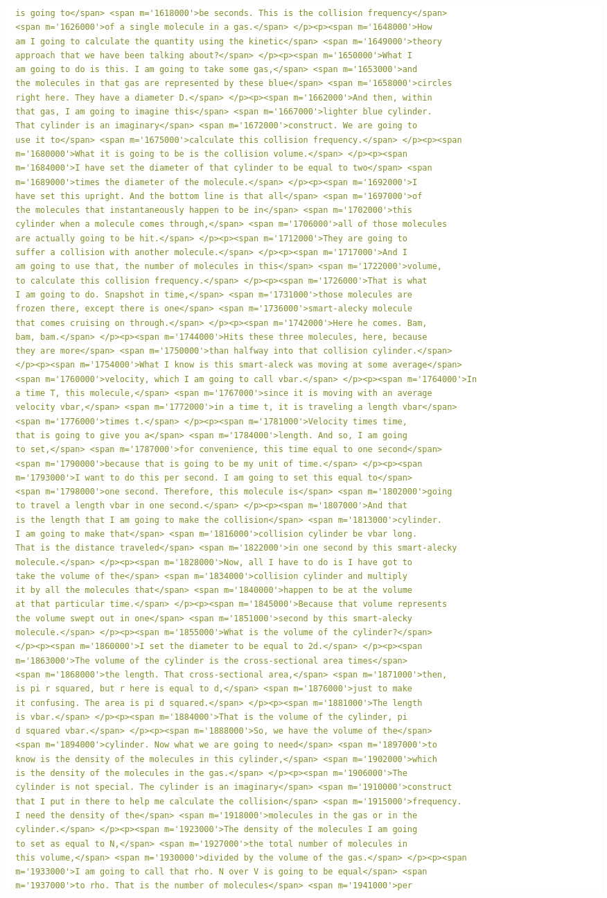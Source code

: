 ```yaml
  is going to</span> <span m='1618000'>be seconds. This is the collision frequency</span>
  <span m='1626000'>of a single molecule in a gas.</span> </p><p><span m='1648000'>How
  am I going to calculate the quantity using the kinetic</span> <span m='1649000'>theory
  approach that we have been talking about?</span> </p><p><span m='1650000'>What I
  am going to do is this. I am going to take some gas,</span> <span m='1653000'>and
  the molecules in that gas are represented by these blue</span> <span m='1658000'>circles
  right here. They have a diameter D.</span> </p><p><span m='1662000'>And then, within
  that gas, I am going to imagine this</span> <span m='1667000'>lighter blue cylinder.
  That cylinder is an imaginary</span> <span m='1672000'>construct. We are going to
  use it to</span> <span m='1675000'>calculate this collision frequency.</span> </p><p><span
  m='1680000'>What it is going to be is the collision volume.</span> </p><p><span
  m='1684000'>I have set the diameter of that cylinder to be equal to two</span> <span
  m='1689000'>times the diameter of the molecule.</span> </p><p><span m='1692000'>I
  have set this upright. And the bottom line is that all</span> <span m='1697000'>of
  the molecules that instantaneously happen to be in</span> <span m='1702000'>this
  cylinder when a molecule comes through,</span> <span m='1706000'>all of those molecules
  are actually going to be hit.</span> </p><p><span m='1712000'>They are going to
  suffer a collision with another molecule.</span> </p><p><span m='1717000'>And I
  am going to use that, the number of molecules in this</span> <span m='1722000'>volume,
  to calculate this collision frequency.</span> </p><p><span m='1726000'>That is what
  I am going to do. Snapshot in time,</span> <span m='1731000'>those molecules are
  frozen there, except there is one</span> <span m='1736000'>smart-alecky molecule
  that comes cruising on through.</span> </p><p><span m='1742000'>Here he comes. Bam,
  bam, bam.</span> </p><p><span m='1744000'>Hits these three molecules, here, because
  they are more</span> <span m='1750000'>than halfway into that collision cylinder.</span>
  </p><p><span m='1754000'>What I know is this smart-aleck was moving at some average</span>
  <span m='1760000'>velocity, which I am going to call vbar.</span> </p><p><span m='1764000'>In
  a time T, this molecule,</span> <span m='1767000'>since it is moving with an average
  velocity vbar,</span> <span m='1772000'>in a time t, it is traveling a length vbar</span>
  <span m='1776000'>times t.</span> </p><p><span m='1781000'>Velocity times time,
  that is going to give you a</span> <span m='1784000'>length. And so, I am going
  to set,</span> <span m='1787000'>for convenience, this time equal to one second</span>
  <span m='1790000'>because that is going to be my unit of time.</span> </p><p><span
  m='1793000'>I want to do this per second. I am going to set this equal to</span>
  <span m='1798000'>one second. Therefore, this molecule is</span> <span m='1802000'>going
  to travel a length vbar in one second.</span> </p><p><span m='1807000'>And that
  is the length that I am going to make the collision</span> <span m='1813000'>cylinder.
  I am going to make that</span> <span m='1816000'>collision cylinder be vbar long.
  That is the distance traveled</span> <span m='1822000'>in one second by this smart-alecky
  molecule.</span> </p><p><span m='1828000'>Now, all I have to do is I have got to
  take the volume of the</span> <span m='1834000'>collision cylinder and multiply
  it by all the molecules that</span> <span m='1840000'>happen to be at the volume
  at that particular time.</span> </p><p><span m='1845000'>Because that volume represents
  the volume swept out in one</span> <span m='1851000'>second by this smart-alecky
  molecule.</span> </p><p><span m='1855000'>What is the volume of the cylinder?</span>
  </p><p><span m='1860000'>I set the diameter to be equal to 2d.</span> </p><p><span
  m='1863000'>The volume of the cylinder is the cross-sectional area times</span>
  <span m='1868000'>the length. That cross-sectional area,</span> <span m='1871000'>then,
  is pi r squared, but r here is equal to d,</span> <span m='1876000'>just to make
  it confusing. The area is pi d squared.</span> </p><p><span m='1881000'>The length
  is vbar.</span> </p><p><span m='1884000'>That is the volume of the cylinder, pi
  d squared vbar.</span> </p><p><span m='1888000'>So, we have the volume of the</span>
  <span m='1894000'>cylinder. Now what we are going to need</span> <span m='1897000'>to
  know is the density of the molecules in this cylinder,</span> <span m='1902000'>which
  is the density of the molecules in the gas.</span> </p><p><span m='1906000'>The
  cylinder is not special. The cylinder is an imaginary</span> <span m='1910000'>construct
  that I put in there to help me calculate the collision</span> <span m='1915000'>frequency.
  I need the density of the</span> <span m='1918000'>molecules in the gas or in the
  cylinder.</span> </p><p><span m='1923000'>The density of the molecules I am going
  to set as equal to N,</span> <span m='1927000'>the total number of molecules in
  this volume,</span> <span m='1930000'>divided by the volume of the gas.</span> </p><p><span
  m='1933000'>I am going to call that rho. N over V is going to be equal</span> <span
  m='1937000'>to rho. That is the number of molecules</span> <span m='1941000'>per
```